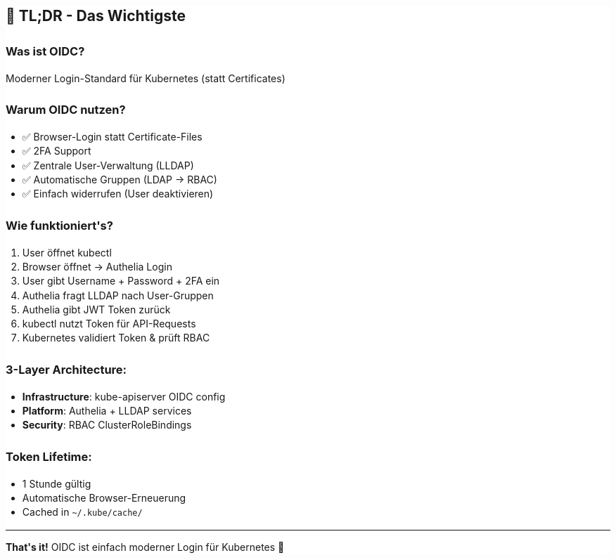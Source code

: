 
## 🚀 **TL;DR - Das Wichtigste**

### **Was ist OIDC?**
Moderner Login-Standard für Kubernetes (statt Certificates)

### **Warum OIDC nutzen?**
- ✅ Browser-Login statt Certificate-Files
- ✅ 2FA Support
- ✅ Zentrale User-Verwaltung (LLDAP)
- ✅ Automatische Gruppen (LDAP → RBAC)
- ✅ Einfach widerrufen (User deaktivieren)

### **Wie funktioniert's?**
1. User öffnet kubectl
2. Browser öffnet → Authelia Login
3. User gibt Username + Password + 2FA ein
4. Authelia fragt LLDAP nach User-Gruppen
5. Authelia gibt JWT Token zurück
6. kubectl nutzt Token für API-Requests
7. Kubernetes validiert Token & prüft RBAC

### **3-Layer Architecture:**
- **Infrastructure**: kube-apiserver OIDC config
- **Platform**: Authelia + LLDAP services
- **Security**: RBAC ClusterRoleBindings

### **Token Lifetime:**
- 1 Stunde gültig
- Automatische Browser-Erneuerung
- Cached in `~/.kube/cache/`

---

**That's it!** OIDC ist einfach moderner Login für Kubernetes 🎉
